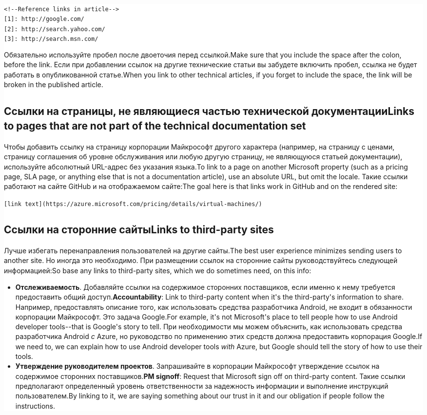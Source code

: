     <!--Reference links in article-->
    [1]: http://google.com/
    [2]: http://search.yahoo.com/
    [3]: http://search.msn.com/

<span data-ttu-id="5c7d9-151">Обязательно используйте пробел после двоеточия перед ссылкой.</span><span class="sxs-lookup"><span data-stu-id="5c7d9-151">Make sure that you include the space after the colon, before the link.</span></span> <span data-ttu-id="5c7d9-152">Если при добавлении ссылок на другие технические статьи вы забудете включить пробел, ссылка не будет работать в опубликованной статье.</span><span class="sxs-lookup"><span data-stu-id="5c7d9-152">When you link to other technical articles, if you forget to include the space, the link will be broken in the published article.</span></span>

## <a name="links-to-pages-that-are-not-part-of-the-technical-documentation-set"></a><span data-ttu-id="5c7d9-153">Ссылки на страницы, не являющиеся частью технической документации</span><span class="sxs-lookup"><span data-stu-id="5c7d9-153">Links to pages that are not part of the technical documentation set</span></span>

<span data-ttu-id="5c7d9-154">Чтобы добавить ссылку на страницу корпорации Майкрософт другого характера (например, на страницу с ценами, страницу соглашения об уровне обслуживания или любую другую страницу, не являющуюся статьей документации), используйте абсолютный URL-адрес без указания языка.</span><span class="sxs-lookup"><span data-stu-id="5c7d9-154">To link to a page on another Microsoft property (such as a pricing page, SLA page, or anything else that is not a documentation article), use an absolute URL, but omit the locale.</span></span> <span data-ttu-id="5c7d9-155">Такие ссылки работают на сайте GitHub и на отображаемом сайте:</span><span class="sxs-lookup"><span data-stu-id="5c7d9-155">The goal here is that links work in GitHub and on the rendered site:</span></span>

    [link text](https://azure.microsoft.com/pricing/details/virtual-machines/)

## <a name="links-to-third-party-sites"></a><span data-ttu-id="5c7d9-156">Ссылки на сторонние сайты</span><span class="sxs-lookup"><span data-stu-id="5c7d9-156">Links to third-party sites</span></span>

<span data-ttu-id="5c7d9-157">Лучше избегать перенаправления пользователей на другие сайты.</span><span class="sxs-lookup"><span data-stu-id="5c7d9-157">The best user experience minimizes sending users to another site.</span></span> <span data-ttu-id="5c7d9-158">Но иногда это необходимо. При размещении ссылок на сторонние сайты руководствуйтесь следующей информацией:</span><span class="sxs-lookup"><span data-stu-id="5c7d9-158">So base any links to third-party sites, which we do sometimes need, on this info:</span></span>

- <span data-ttu-id="5c7d9-159">**Отслеживаемость**. Добавляйте ссылки на содержимое сторонних поставщиков, если именно к нему требуется предоставить общий доступ.</span><span class="sxs-lookup"><span data-stu-id="5c7d9-159">**Accountability**: Link to third-party content when it's the third-party's information to share.</span></span> <span data-ttu-id="5c7d9-160">Например, предоставлять описание того, как использовать средства разработчика Android, не входит в обязанности корпорации Майкрософт. Это задача Google.</span><span class="sxs-lookup"><span data-stu-id="5c7d9-160">For example, it's not Microsoft's place to tell people how to use Android developer tools--that is Google's story to tell.</span></span> <span data-ttu-id="5c7d9-161">При необходимости мы можем объяснить, как использовать средства разработчика Android *с* Azure, но руководство по применению этих средств должна предоставить корпорация Google.</span><span class="sxs-lookup"><span data-stu-id="5c7d9-161">If we need to, we can explain how to use Android developer tools *with* Azure, but Google should tell the story of how to use their tools.</span></span>
- <span data-ttu-id="5c7d9-162">**Утверждение руководителем проектов**. Запрашивайте в корпорации Майкрософт утверждение ссылок на содержимое сторонних поставщиков.</span><span class="sxs-lookup"><span data-stu-id="5c7d9-162">**PM signoff**: Request that Microsoft sign off on third-party content.</span></span> <span data-ttu-id="5c7d9-163">Такие ссылки предполагают определенный уровень ответственности за надежность информации и выполнение инструкций пользователем.</span><span class="sxs-lookup"><span data-stu-id="5c7d9-163">By linking to it, we are saying something about our trust in it and our obligation if people follow the instructions.</span></span>